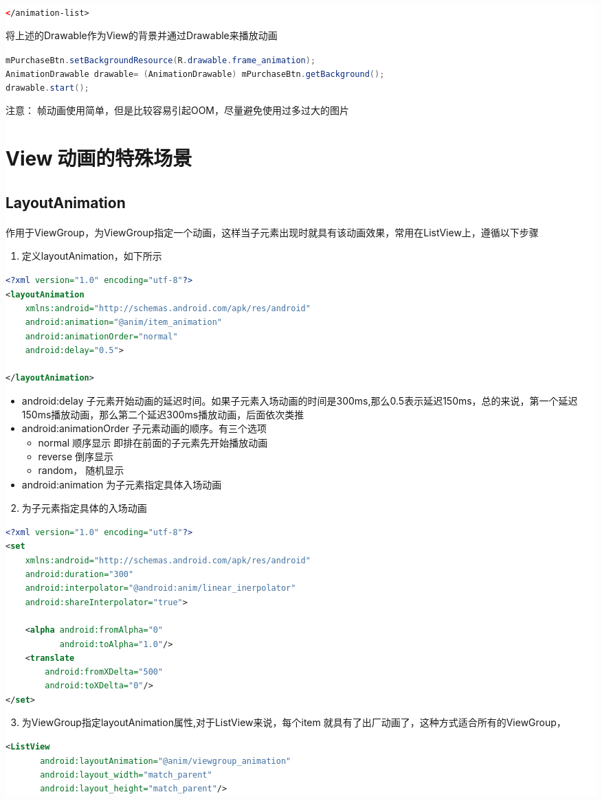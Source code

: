```xml
</animation-list>
```
将上述的Drawable作为View的背景并通过Drawable来播放动画
```java
mPurchaseBtn.setBackgroundResource(R.drawable.frame_animation);
AnimationDrawable drawable= (AnimationDrawable) mPurchaseBtn.getBackground();
drawable.start();
```
注意： 帧动画使用简单，但是比较容易引起OOM，尽量避免使用过多过大的图片
# View 动画的特殊场景
## LayoutAnimation
作用于ViewGroup，为ViewGroup指定一个动画，这样当子元素出现时就具有该动画效果，常用在ListView上，遵循以下步骤
1. 定义layoutAnimation，如下所示

```xml
<?xml version="1.0" encoding="utf-8"?>
<layoutAnimation
    xmlns:android="http://schemas.android.com/apk/res/android"
    android:animation="@anim/item_animation"
    android:animationOrder="normal"
    android:delay="0.5">

</layoutAnimation>
```

* android:delay 子元素开始动画的延迟时间。如果子元素入场动画的时间是300ms,那么0.5表示延迟150ms，总的来说，第一个延迟150ms播放动画，那么第二个延迟300ms播放动画，后面依次类推
* android:animationOrder 子元素动画的顺序。有三个选项
  * normal 顺序显示   即排在前面的子元素先开始播放动画
  * reverse  倒序显示
  * random，  随机显示
* android:animation  为子元素指定具体入场动画


2. 为子元素指定具体的入场动画
```xml
<?xml version="1.0" encoding="utf-8"?>
<set
    xmlns:android="http://schemas.android.com/apk/res/android"
    android:duration="300"
    android:interpolator="@android:anim/linear_inerpolator"
    android:shareInterpolator="true">

    <alpha android:fromAlpha="0"
           android:toAlpha="1.0"/>
    <translate
        android:fromXDelta="500"
        android:toXDelta="0"/>
</set>
```
3. 为ViewGroup指定layoutAnimation属性,对于ListView来说，每个item 就具有了出厂动画了，这种方式适合所有的ViewGroup，
```xml
<ListView
       android:layoutAnimation="@anim/viewgroup_animation"
       android:layout_width="match_parent"
       android:layout_height="match_parent"/>
```
